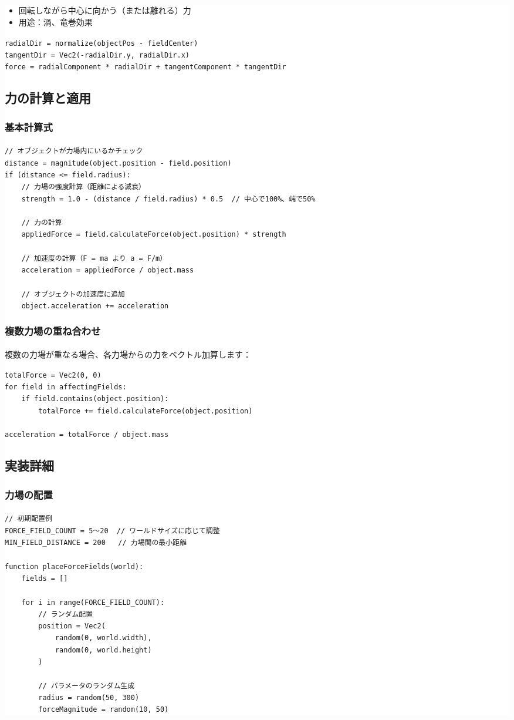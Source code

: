 - 回転しながら中心に向かう（または離れる）力
- 用途：渦、竜巻効果

```
radialDir = normalize(objectPos - fieldCenter)
tangentDir = Vec2(-radialDir.y, radialDir.x)
force = radialComponent * radialDir + tangentComponent * tangentDir
```

## 力の計算と適用

### 基本計算式

```
// オブジェクトが力場内にいるかチェック
distance = magnitude(object.position - field.position)
if (distance <= field.radius):
    // 力場の強度計算（距離による減衰）
    strength = 1.0 - (distance / field.radius) * 0.5  // 中心で100%、端で50%

    // 力の計算
    appliedForce = field.calculateForce(object.position) * strength

    // 加速度の計算（F = ma より a = F/m）
    acceleration = appliedForce / object.mass

    // オブジェクトの加速度に追加
    object.acceleration += acceleration
```

### 複数力場の重ね合わせ

複数の力場が重なる場合、各力場からの力をベクトル加算します：

```
totalForce = Vec2(0, 0)
for field in affectingFields:
    if field.contains(object.position):
        totalForce += field.calculateForce(object.position)

acceleration = totalForce / object.mass
```

## 実装詳細

### 力場の配置

```
// 初期配置例
FORCE_FIELD_COUNT = 5〜20  // ワールドサイズに応じて調整
MIN_FIELD_DISTANCE = 200   // 力場間の最小距離

function placeForceFields(world):
    fields = []

    for i in range(FORCE_FIELD_COUNT):
        // ランダム配置
        position = Vec2(
            random(0, world.width),
            random(0, world.height)
        )

        // パラメータのランダム生成
        radius = random(50, 300)
        forceMagnitude = random(10, 50)
```